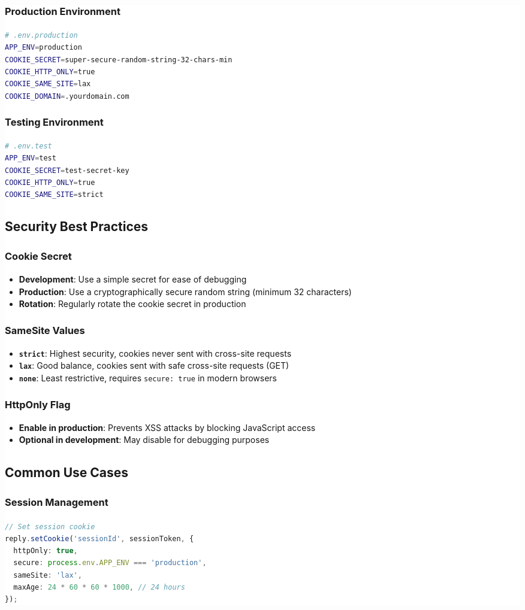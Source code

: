 ### Production Environment

```bash
# .env.production
APP_ENV=production
COOKIE_SECRET=super-secure-random-string-32-chars-min
COOKIE_HTTP_ONLY=true
COOKIE_SAME_SITE=lax
COOKIE_DOMAIN=.yourdomain.com
```

### Testing Environment

```bash
# .env.test
APP_ENV=test
COOKIE_SECRET=test-secret-key
COOKIE_HTTP_ONLY=true
COOKIE_SAME_SITE=strict
```

## Security Best Practices

### Cookie Secret

- **Development**: Use a simple secret for ease of debugging
- **Production**: Use a cryptographically secure random string (minimum 32 characters)
- **Rotation**: Regularly rotate the cookie secret in production

### SameSite Values

- **`strict`**: Highest security, cookies never sent with cross-site requests
- **`lax`**: Good balance, cookies sent with safe cross-site requests (GET)
- **`none`**: Least restrictive, requires `secure: true` in modern browsers

### HttpOnly Flag

- **Enable in production**: Prevents XSS attacks by blocking JavaScript access
- **Optional in development**: May disable for debugging purposes

## Common Use Cases

### Session Management

```typescript
// Set session cookie
reply.setCookie('sessionId', sessionToken, {
  httpOnly: true,
  secure: process.env.APP_ENV === 'production',
  sameSite: 'lax',
  maxAge: 24 * 60 * 60 * 1000, // 24 hours
});
```
